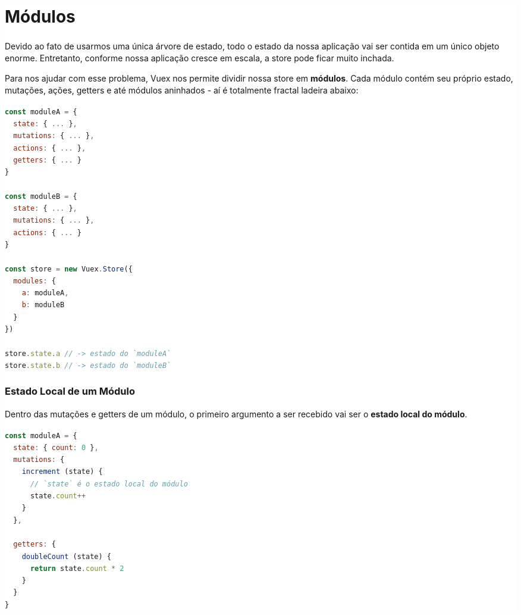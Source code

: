 # Módulos

Devido ao fato de usarmos uma única árvore de estado, todo o estado da nossa aplicação vai ser contida em um único objeto enorme. Entretanto, conforme nossa aplicação cresce em escala, a store pode ficar muito inchada.

Para nos ajudar com esse problema, Vuex nos permite dividir nossa store em **módulos**. Cada módulo contém seu próprio estado, mutações, ações, getters e até módulos aninhados - aí é totalmente fractal ladeira abaixo:


``` js
const moduleA = {
  state: { ... },
  mutations: { ... },
  actions: { ... },
  getters: { ... }
}

const moduleB = {
  state: { ... },
  mutations: { ... },
  actions: { ... }
}

const store = new Vuex.Store({
  modules: {
    a: moduleA,
    b: moduleB
  }
})

store.state.a // -> estado do `moduleA`
store.state.b // -> estado do `moduleB`
```

### Estado Local de um Módulo

Dentro das mutações e getters de um módulo, o primeiro argumento a ser recebido vai ser o **estado local do módulo**.


``` js
const moduleA = {
  state: { count: 0 },
  mutations: {
    increment (state) {
      // `state` é o estado local do módulo
      state.count++
    }
  },

  getters: {
    doubleCount (state) {
      return state.count * 2
    }
  }
}
```
